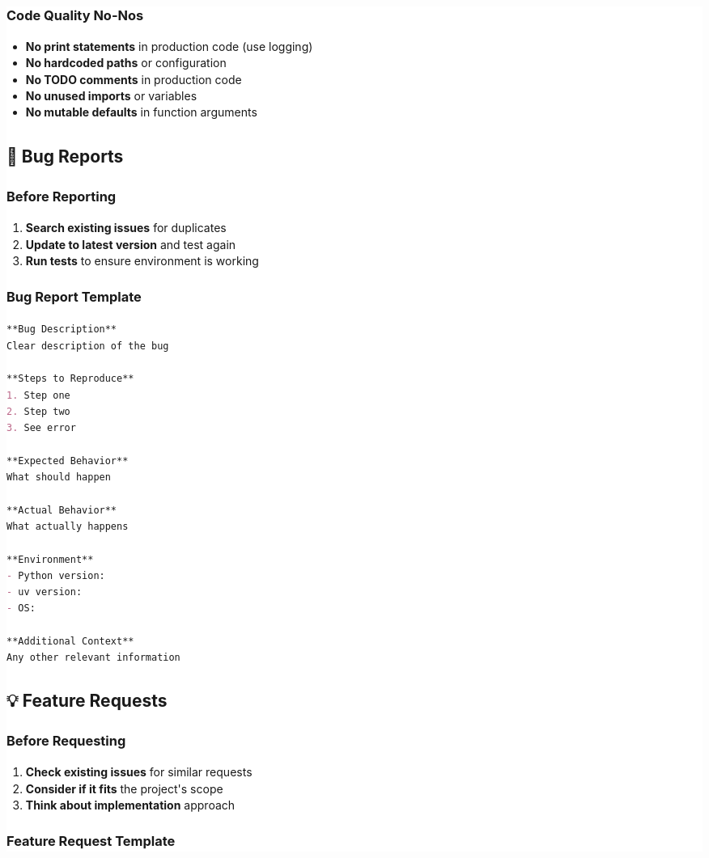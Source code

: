 ### Code Quality No-Nos

- **No print statements** in production code (use logging)
- **No hardcoded paths** or configuration
- **No TODO comments** in production code
- **No unused imports** or variables
- **No mutable defaults** in function arguments

## 🐛 Bug Reports

### Before Reporting

1. **Search existing issues** for duplicates
2. **Update to latest version** and test again
3. **Run tests** to ensure environment is working

### Bug Report Template

```markdown
**Bug Description**
Clear description of the bug

**Steps to Reproduce**
1. Step one
2. Step two
3. See error

**Expected Behavior**
What should happen

**Actual Behavior**
What actually happens

**Environment**
- Python version:
- uv version:
- OS:

**Additional Context**
Any other relevant information
```

## 💡 Feature Requests

### Before Requesting

1. **Check existing issues** for similar requests
2. **Consider if it fits** the project's scope
3. **Think about implementation** approach

### Feature Request Template
